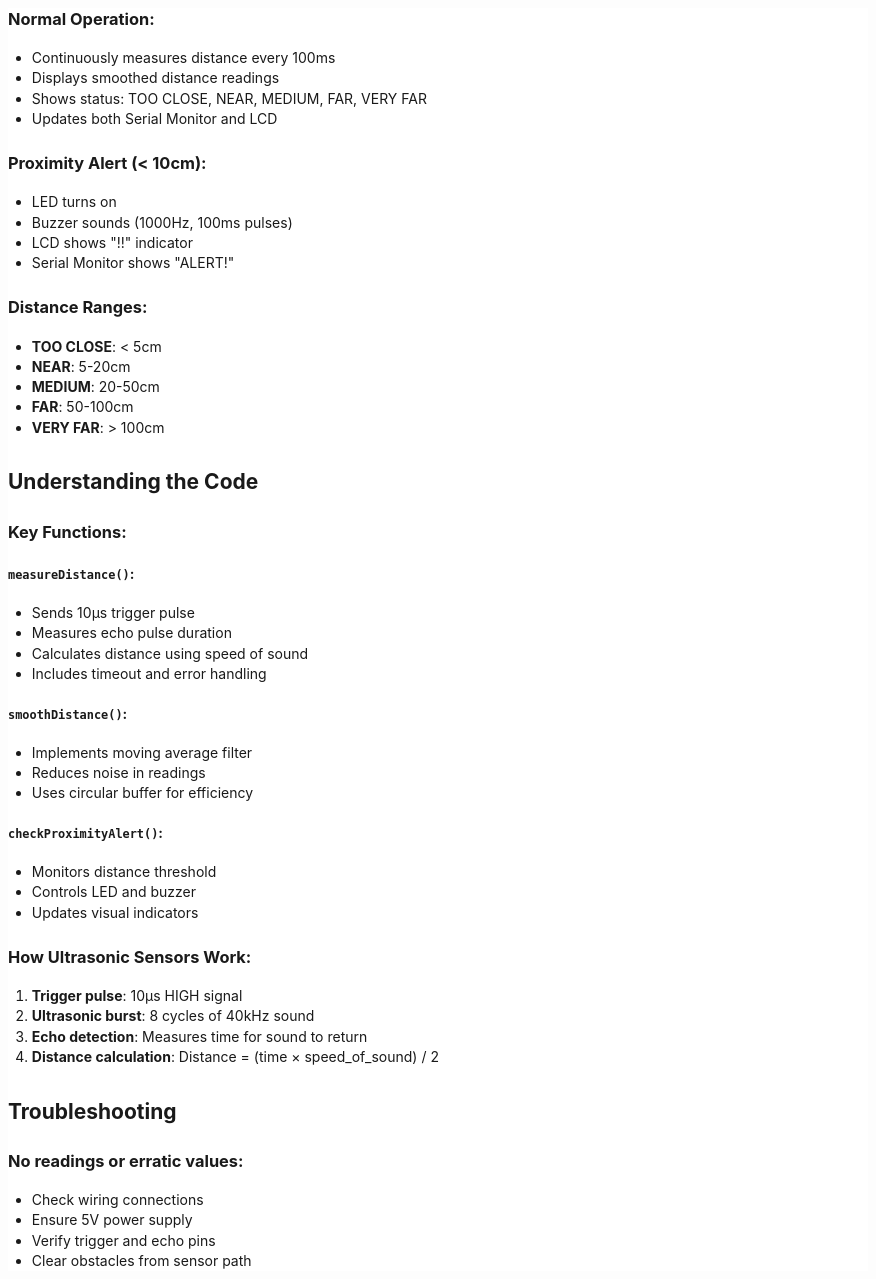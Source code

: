 ### Normal Operation:
- Continuously measures distance every 100ms
- Displays smoothed distance readings
- Shows status: TOO CLOSE, NEAR, MEDIUM, FAR, VERY FAR
- Updates both Serial Monitor and LCD

### Proximity Alert (< 10cm):
- LED turns on
- Buzzer sounds (1000Hz, 100ms pulses)
- LCD shows "!!" indicator
- Serial Monitor shows "ALERT!"

### Distance Ranges:
- **TOO CLOSE**: < 5cm
- **NEAR**: 5-20cm
- **MEDIUM**: 20-50cm
- **FAR**: 50-100cm
- **VERY FAR**: > 100cm

## Understanding the Code

### Key Functions:

#### `measureDistance()`:
- Sends 10µs trigger pulse
- Measures echo pulse duration
- Calculates distance using speed of sound
- Includes timeout and error handling

#### `smoothDistance()`:
- Implements moving average filter
- Reduces noise in readings
- Uses circular buffer for efficiency

#### `checkProximityAlert()`:
- Monitors distance threshold
- Controls LED and buzzer
- Updates visual indicators

### How Ultrasonic Sensors Work:
1. **Trigger pulse**: 10µs HIGH signal
2. **Ultrasonic burst**: 8 cycles of 40kHz sound
3. **Echo detection**: Measures time for sound to return
4. **Distance calculation**: Distance = (time × speed_of_sound) / 2

## Troubleshooting

### No readings or erratic values:
- Check wiring connections
- Ensure 5V power supply
- Verify trigger and echo pins
- Clear obstacles from sensor path
